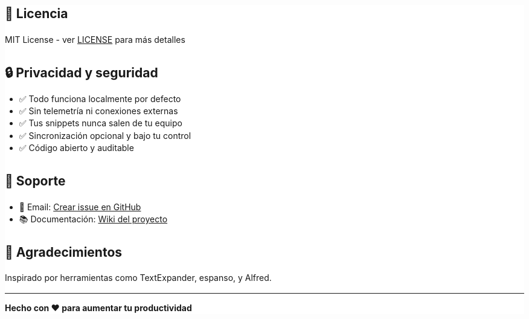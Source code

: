 ## 📝 Licencia

MIT License - ver [LICENSE](LICENSE) para más detalles

## 🔒 Privacidad y seguridad

- ✅ Todo funciona localmente por defecto
- ✅ Sin telemetría ni conexiones externas
- ✅ Tus snippets nunca salen de tu equipo
- ✅ Sincronización opcional y bajo tu control
- ✅ Código abierto y auditable

## 💬 Soporte

- 📧 Email: [Crear issue en GitHub](https://github.com/BorjaFdz/ApareText/issues)
- 📚 Documentación: [Wiki del proyecto](https://github.com/BorjaFdz/ApareText/wiki)

## 🙏 Agradecimientos

Inspirado por herramientas como TextExpander, espanso, y Alfred.

---

**Hecho con ❤️ para aumentar tu productividad**
